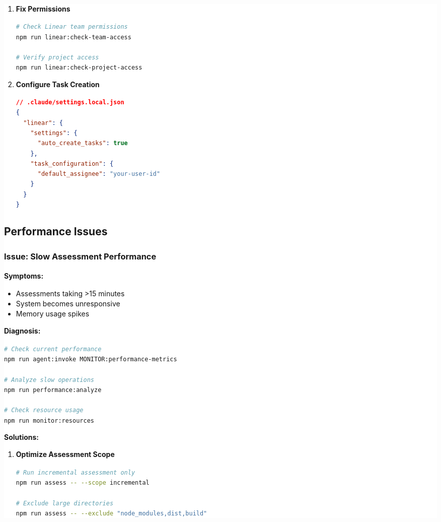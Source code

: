 1. **Fix Permissions**

   ```bash
   # Check Linear team permissions
   npm run linear:check-team-access

   # Verify project access
   npm run linear:check-project-access
   ```

2. **Configure Task Creation**
   ```json
   // .claude/settings.local.json
   {
     "linear": {
       "settings": {
         "auto_create_tasks": true
       },
       "task_configuration": {
         "default_assignee": "your-user-id"
       }
     }
   }
   ```

## Performance Issues

### Issue: Slow Assessment Performance

**Symptoms:**

- Assessments taking >15 minutes
- System becomes unresponsive
- Memory usage spikes

**Diagnosis:**

```bash
# Check current performance
npm run agent:invoke MONITOR:performance-metrics

# Analyze slow operations
npm run performance:analyze

# Check resource usage
npm run monitor:resources
```

**Solutions:**

1. **Optimize Assessment Scope**

   ```bash
   # Run incremental assessment only
   npm run assess -- --scope incremental

   # Exclude large directories
   npm run assess -- --exclude "node_modules,dist,build"
   ```
